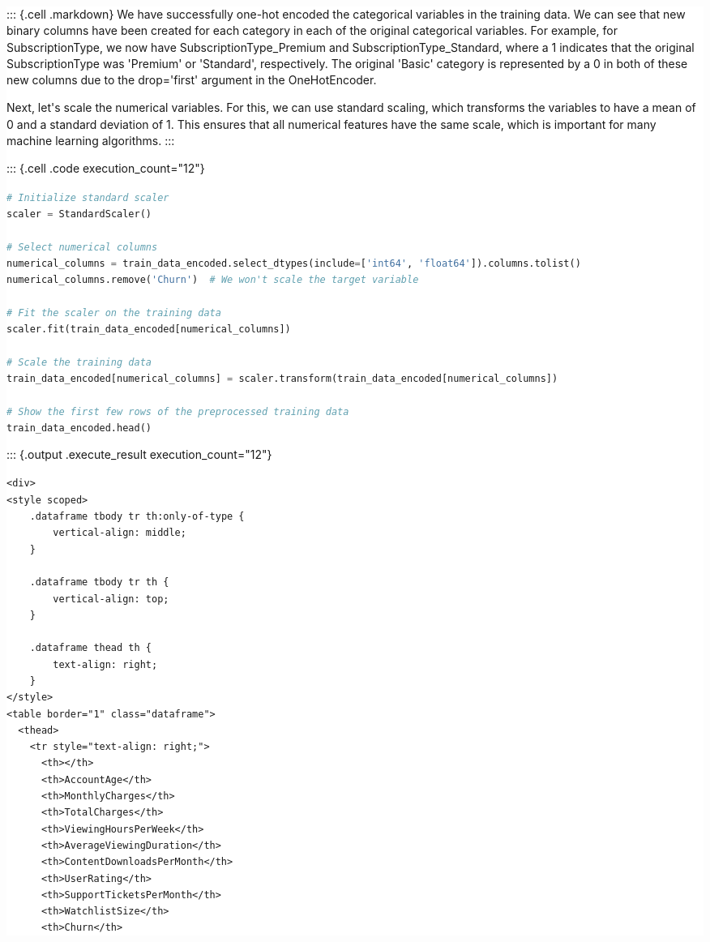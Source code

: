 ::: {.cell .markdown}
We have successfully one-hot encoded the categorical variables in the
training data. We can see that new binary columns have been created for
each category in each of the original categorical variables. For
example, for SubscriptionType, we now have SubscriptionType_Premium and
SubscriptionType_Standard, where a 1 indicates that the original
SubscriptionType was \'Premium\' or \'Standard\', respectively. The
original \'Basic\' category is represented by a 0 in both of these new
columns due to the drop=\'first\' argument in the OneHotEncoder.

Next, let\'s scale the numerical variables. For this, we can use
standard scaling, which transforms the variables to have a mean of 0 and
a standard deviation of 1. This ensures that all numerical features have
the same scale, which is important for many machine learning algorithms.
:::

::: {.cell .code execution_count="12"}
``` python
# Initialize standard scaler
scaler = StandardScaler()

# Select numerical columns
numerical_columns = train_data_encoded.select_dtypes(include=['int64', 'float64']).columns.tolist()
numerical_columns.remove('Churn')  # We won't scale the target variable

# Fit the scaler on the training data
scaler.fit(train_data_encoded[numerical_columns])

# Scale the training data
train_data_encoded[numerical_columns] = scaler.transform(train_data_encoded[numerical_columns])

# Show the first few rows of the preprocessed training data
train_data_encoded.head()
```

::: {.output .execute_result execution_count="12"}
```{=html}
<div>
<style scoped>
    .dataframe tbody tr th:only-of-type {
        vertical-align: middle;
    }

    .dataframe tbody tr th {
        vertical-align: top;
    }

    .dataframe thead th {
        text-align: right;
    }
</style>
<table border="1" class="dataframe">
  <thead>
    <tr style="text-align: right;">
      <th></th>
      <th>AccountAge</th>
      <th>MonthlyCharges</th>
      <th>TotalCharges</th>
      <th>ViewingHoursPerWeek</th>
      <th>AverageViewingDuration</th>
      <th>ContentDownloadsPerMonth</th>
      <th>UserRating</th>
      <th>SupportTicketsPerMonth</th>
      <th>WatchlistSize</th>
      <th>Churn</th>
```